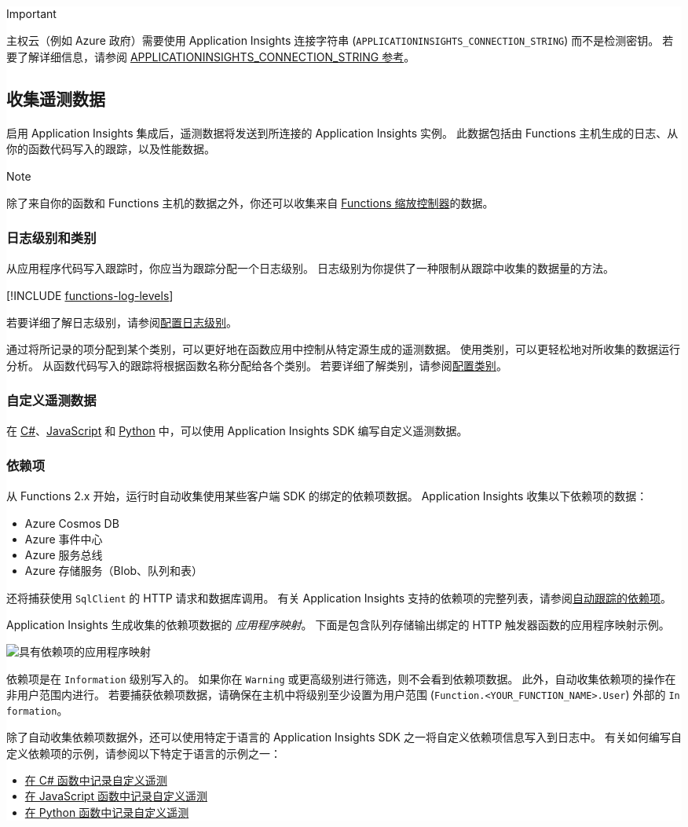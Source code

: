 > [!IMPORTANT]
> 主权云（例如 Azure 政府）需要使用 Application Insights 连接字符串 (`APPLICATIONINSIGHTS_CONNECTION_STRING`) 而不是检测密钥。 若要了解详细信息，请参阅 [APPLICATIONINSIGHTS_CONNECTION_STRING 参考](functions-app-settings.md#applicationinsights_connection_string)。

## <a name="collecting-telemetry-data"></a>收集遥测数据

启用 Application Insights 集成后，遥测数据将发送到所连接的 Application Insights 实例。 此数据包括由 Functions 主机生成的日志、从你的函数代码写入的跟踪，以及性能数据。 

>[!NOTE]
>除了来自你的函数和 Functions 主机的数据之外，你还可以收集来自 [Functions 缩放控制器](#scale-controller-logs)的数据。   

### <a name="log-levels-and-categories"></a>日志级别和类别

从应用程序代码写入跟踪时，你应当为跟踪分配一个日志级别。 日志级别为你提供了一种限制从跟踪中收集的数据量的方法。  

[!INCLUDE [functions-log-levels](../../includes/functions-log-levels.md)]

若要详细了解日志级别，请参阅[配置日志级别](configure-monitoring.md#configure-log-levels)。

通过将所记录的项分配到某个类别，可以更好地在函数应用中控制从特定源生成的遥测数据。 使用类别，可以更轻松地对所收集的数据运行分析。 从函数代码写入的跟踪将根据函数名称分配给各个类别。 若要详细了解类别，请参阅[配置类别](configure-monitoring.md#configure-categories)。

### <a name="custom-telemetry-data"></a>自定义遥测数据

在 [C#](functions-dotnet-class-library.md#log-custom-telemetry-in-c-functions)、[JavaScript](functions-reference-node.md#log-custom-telemetry) 和 [Python](functions-reference-python.md#log-custom-telemetry) 中，可以使用 Application Insights SDK 编写自定义遥测数据。

### <a name="dependencies"></a>依赖项

从 Functions 2.x 开始，运行时自动收集使用某些客户端 SDK 的绑定的依赖项数据。 Application Insights 收集以下依赖项的数据：

+ Azure Cosmos DB 
+ Azure 事件中心
+ Azure 服务总线
+ Azure 存储服务（Blob、队列和表）

还将捕获使用 `SqlClient` 的 HTTP 请求和数据库调用。 有关 Application Insights 支持的依赖项的完整列表，请参阅[自动跟踪的依赖项](../azure-monitor/app/asp-net-dependencies.md#automatically-tracked-dependencies)。

Application Insights 生成收集的依赖项数据的 _应用程序映射_。 下面是包含队列存储输出绑定的 HTTP 触发器函数的应用程序映射示例。  

![具有依赖项的应用程序映射](./media/functions-monitoring/app-map.png)

依赖项是在 `Information` 级别写入的。 如果你在 `Warning` 或更高级别进行筛选，则不会看到依赖项数据。 此外，自动收集依赖项的操作在非用户范围内进行。 若要捕获依赖项数据，请确保在主机中将级别至少设置为用户范围 (`Function.<YOUR_FUNCTION_NAME>.User`) 外部的 `Information`。

除了自动收集依赖项数据外，还可以使用特定于语言的 Application Insights SDK 之一将自定义依赖项信息写入到日志中。 有关如何编写自定义依赖项的示例，请参阅以下特定于语言的示例之一：

+ [在 C# 函数中记录自定义遥测](functions-dotnet-class-library.md#log-custom-telemetry-in-c-functions)
+ [在 JavaScript 函数中记录自定义遥测](functions-reference-node.md#log-custom-telemetry) 
+ [在 Python 函数中记录自定义遥测](functions-reference-python.md#log-custom-telemetry)
